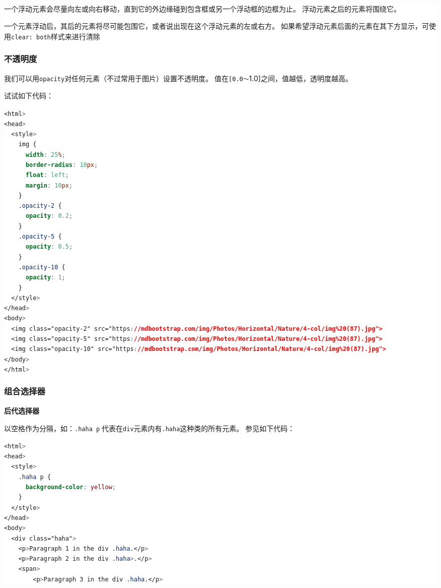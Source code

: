 一个浮动元素会尽量向左或向右移动，直到它的外边缘碰到包含框或另一个浮动框的边框为止。
浮动元素之后的元素将围绕它。

一个元素浮动后，其后的元素将尽可能包围它，或者说出现在这个浮动元素的左或右方。
如果希望浮动元素后面的元素在其下方显示，可使用`clear: both`样式来进行清除

### 不透明度

我们可以用`opacity`对任何元素（不过常用于图片）设置不透明度。
值在`[0.0～`1.0]之间，值越低，透明度越高。

试试如下代码：

```css
<html>
<head>
  <style>
    img {
      width: 25%;
      border-radius: 10px;
      float: left;
      margin: 10px;
    }
    .opacity-2 {
      opacity: 0.2;
    }
    .opacity-5 {
      opacity: 0.5;
    }
    .opacity-10 {
      opacity: 1;
    }
  </style>
</head>
<body>
  <img class="opacity-2" src="https://mdbootstrap.com/img/Photos/Horizontal/Nature/4-col/img%20(87).jpg">
  <img class="opacity-5" src="https://mdbootstrap.com/img/Photos/Horizontal/Nature/4-col/img%20(87).jpg">
  <img class="opacity-10" src="https://mdbootstrap.com/img/Photos/Horizontal/Nature/4-col/img%20(87).jpg">
</body>
</html>
```

### 组合选择器

**后代选择器**

以空格作为分隔，如：`.haha p` 代表在`div`元素内有`.haha`这种类的所有元素。
参见如下代码：

```css
<html>
<head>
  <style>
    .haha p {
      background-color: yellow;
    }
  </style>
</head>
<body>
  <div class="haha">
    <p>Paragraph 1 in the div .haha.</p>
    <p>Paragraph 2 in the div .haha>.</p>
    <span>
        <p>Paragraph 3 in the div .haha.</p>
```